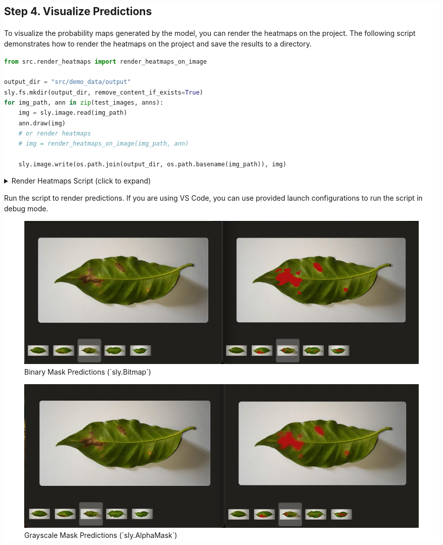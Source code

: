 ## Step 4. Visualize Predictions

To visualize the probability maps generated by the model, you can render the heatmaps on the project. The following script demonstrates how to render the heatmaps on the project and save the results to a directory.

```python
from src.render_heatmaps import render_heatmaps_on_image

output_dir = "src/demo_data/output"
sly.fs.mkdir(output_dir, remove_content_if_exists=True)
for img_path, ann in zip(test_images, anns):
    img = sly.image.read(img_path)
    ann.draw(img)
    # or render heatmaps
    # img = render_heatmaps_on_image(img_path, ann)

    sly.image.write(os.path.join(output_dir, os.path.basename(img_path)), img)
```

<details><summary>Render Heatmaps Script (click to expand)</summary></details>

Run the script to render predictions. If you are using VS Code, you can use provided launch configurations to run the script in debug mode.

<figure><img src="../../.gitbook/assets/binary-predictions.jpg" alt=""><figcaption>Binary Mask Predictions (`sly.Bitmap`)</figcaption></figure>

<figure><img src="../../.gitbook/assets/probability-predictions.jpg" alt=""><figcaption>Grayscale Mask Predictions (`sly.AlphaMask`)</figcaption></figure>
